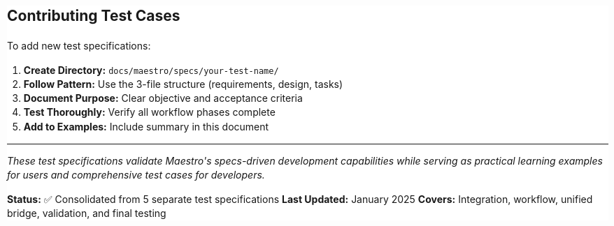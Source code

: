 ## Contributing Test Cases

To add new test specifications:

1. **Create Directory:** `docs/maestro/specs/your-test-name/`
2. **Follow Pattern:** Use the 3-file structure (requirements, design, tasks)
3. **Document Purpose:** Clear objective and acceptance criteria
4. **Test Thoroughly:** Verify all workflow phases complete
5. **Add to Examples:** Include summary in this document

---

*These test specifications validate Maestro's specs-driven development capabilities while serving as practical learning examples for users and comprehensive test cases for developers.*

**Status:** ✅ Consolidated from 5 separate test specifications
**Last Updated:** January 2025
**Covers:** Integration, workflow, unified bridge, validation, and final testing